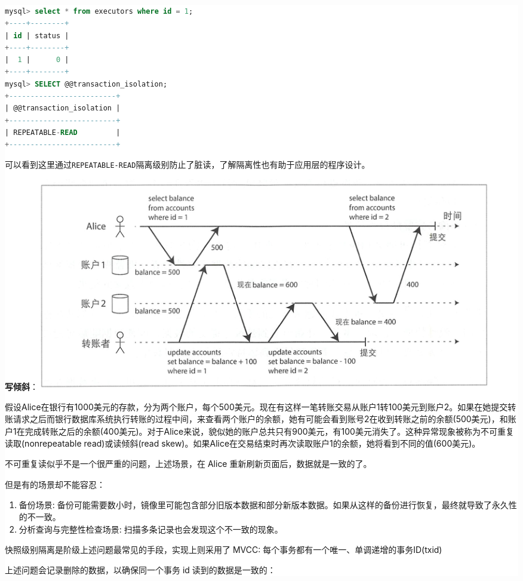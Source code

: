 ```sql
mysql> select * from executors where id = 1;
+----+--------+
| id | status |
+----+--------+
|  1 |      0 |
+----+--------+
mysql> SELECT @@transaction_isolation;
+-------------------------+
| @@transaction_isolation |
+-------------------------+
| REPEATABLE-READ         |
+-------------------------+
```

可以看到这里通过`REPEATABLE-READ`隔离级别防止了脏读，了解隔离性也有助于应用层的程序设计。

**写倾斜**：![Non-repeatable Read](/assets/images/DDIA/isolation_Non-repeatable_Read.jpeg)  

假设Alice在银行有1000美元的存款，分为两个账户，每个500美元。现在有这样一笔转账交易从账户1转100美元到账户2。如果在她提交转账请求之后而银行数据库系统执行转账的过程中间，来查看两个账户的余额，她有可能会看到账号2在收到转账之前的余额(500美元)，和账户1在完成转账之后的余额(400美元)。对于Alice来说，貌似她的账户总共只有900美元，有100美元消失了。这种异常现象被称为不可重复读取(nonrepeatable read)或读倾斜(read skew)。如果Alice在交易结束时再次读取账户1的余额，她将看到不同的值(600美元)。

不可重复读似乎不是一个很严重的问题，上述场景，在 Alice 重新刷新页面后，数据就是一致的了。  

但是有的场景却不能容忍：  
1. 备份场景: 备份可能需要数小时，镜像里可能包含部分旧版本数据和部分新版本数据。如果从这样的备份进行恢复，最终就导致了永久性的不一致。  
2. 分析查询与完整性检查场景: 扫描多条记录也会发现这个不一致的现象。  

快照级别隔离是阶级上述问题最常见的手段，实现上则采用了 MVCC: 每个事务都有一个唯一、单调递增的事务ID(txid)

上述问题会记录删除的数据，以确保同一个事务 id 读到的数据是一致的：
